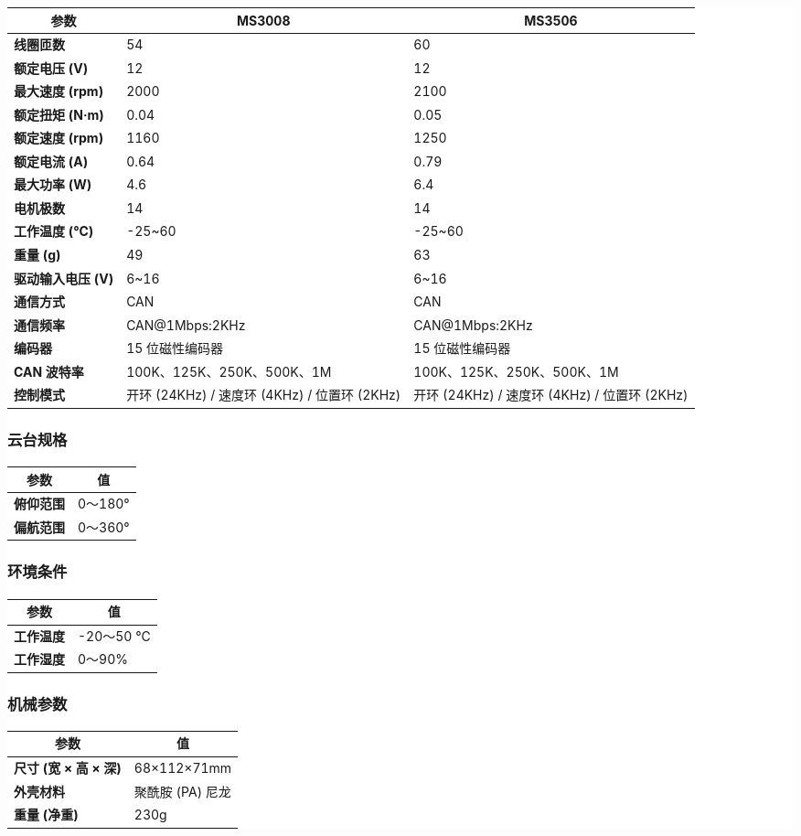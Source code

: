 | **参数**              | **MS3008**               | **MS3506**          |
|------------------------|--------------------------|---------------------|
| **线圈匝数**           | 54                       | 60                  |
| **额定电压 (V)**       | 12                       | 12                  |
| **最大速度 (rpm)**     | 2000                     | 2100                |
| **额定扭矩 (N·m)**     | 0.04                     | 0.05                |
| **额定速度 (rpm)**     | 1160                     | 1250                |
| **额定电流 (A)**       | 0.64                     | 0.79                |
| **最大功率 (W)**       | 4.6                      | 6.4                 |
| **电机极数**           | 14                       | 14                  |
| **工作温度 (℃)**       | -25~60                   | -25~60              |
| **重量 (g)**           | 49                       | 63                  |
| **驱动输入电压 (V)**   | 6~16                     | 6~16                |
| **通信方式**           | CAN                      | CAN                 |
| **通信频率**           | CAN@1Mbps:2KHz           | CAN@1Mbps:2KHz      |
| **编码器**             | 15 位磁性编码器          | 15 位磁性编码器     |
| **CAN 波特率**         | 100K、125K、250K、500K、1M | 100K、125K、250K、500K、1M |
| **控制模式**           | 开环 (24KHz) / 速度环 (4KHz) / 位置环 (2KHz) | 开环 (24KHz) / 速度环 (4KHz) / 位置环 (2KHz) |

### 云台规格
| **参数**               | **值**                                                                    |
|------------------------|---------------------------------------------------------------------------|
| **俯仰范围**           | 0～180°                                                                    |
| **偏航范围**           | 0～360°                                                                    |


### 环境条件

| **参数**               | **值**                                                                    |
|------------------------|---------------------------------------------------------------------------|
| **工作温度**           | -20～50 ℃                                                                 |
| **工作湿度**           | 0～90%                                                                    |


### 机械参数

| **参数**               | **值**                                                                    |
|------------------------|---------------------------------------------------------------------------|
| **尺寸 (宽 × 高 × 深)** | 68×112×71mm                                                              |
| **外壳材料**           | 聚酰胺 (PA) 尼龙                                                         |
| **重量 (净重)**        | 230g                                                                      |
